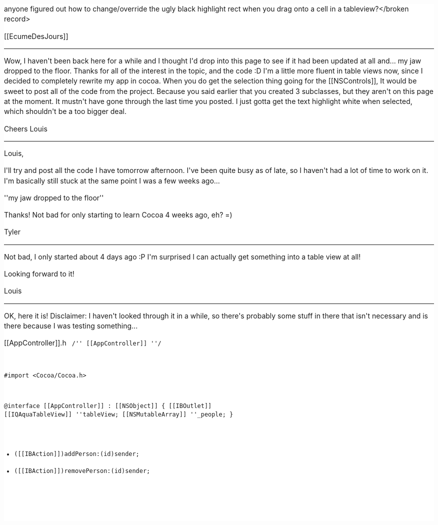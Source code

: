 <broken record>anyone figured out how to change/override the ugly black highlight rect when you drag onto a cell in a tableview?</broken record>

[[EcumeDesJours]]

----
Wow, I haven't been back here for a while and I thought I'd drop into this page to see if it had been updated at all and...  my jaw dropped to the floor.
Thanks for all of the interest in the topic, and the code :D I'm a little more fluent in table views now, since I decided to completely rewrite my app in cocoa. When you do get the selection thing going for the [[NSControls]], It would be sweet to post all of the code from the project. Because you said earlier that you created 3 subclasses, but they aren't on this page at the moment. It mustn't have gone through the last time you posted. I just gotta get the text highlight white when selected, which shouldn't be a too bigger deal.

Cheers
Louis

----
Louis,

I'll try and post all the code I have tomorrow afternoon. I've been quite busy as of late, so I haven't had a lot of time to work on it. I'm basically still stuck at the same point I was a few weeks ago...

''my jaw dropped to the floor''

Thanks! Not bad for only starting to learn Cocoa 4 weeks ago, eh? =)

Tyler

----
Not bad, I only started about 4 days ago :P I'm surprised I can actually get something into a table view at all!

Looking forward to it!

Louis

----
OK, here it is! Disclaimer: I haven't looked through it in a while, so there's probably some stuff in there that isn't necessary and is there because I was testing something...

[[AppController]].h
<code>
/'' [[AppController]] ''/

#import <Cocoa/Cocoa.h>

@interface [[AppController]] : [[NSObject]]
{
    [[IBOutlet]] [[IQAquaTableView]] ''tableView;
	[[NSMutableArray]] ''_people;
}

- ([[IBAction]])addPerson:(id)sender;
- ([[IBAction]])removePerson:(id)sender;
